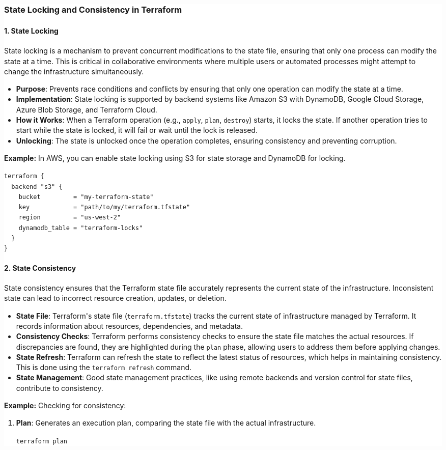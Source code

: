### State Locking and Consistency in Terraform

#### 1. **State Locking**

State locking is a mechanism to prevent concurrent modifications to the state file, ensuring that only one process can modify the state at a time. This is critical in collaborative environments where multiple users or automated processes might attempt to change the infrastructure simultaneously.

- **Purpose**: Prevents race conditions and conflicts by ensuring that only one operation can modify the state at a time.
- **Implementation**: State locking is supported by backend systems like Amazon S3 with DynamoDB, Google Cloud Storage, Azure Blob Storage, and Terraform Cloud.
- **How it Works**: When a Terraform operation (e.g., `apply`, `plan`, `destroy`) starts, it locks the state. If another operation tries to start while the state is locked, it will fail or wait until the lock is released.
- **Unlocking**: The state is unlocked once the operation completes, ensuring consistency and preventing corruption.

**Example:**
In AWS, you can enable state locking using S3 for state storage and DynamoDB for locking.

```hcl
terraform {
  backend "s3" {
    bucket         = "my-terraform-state"
    key            = "path/to/my/terraform.tfstate"
    region         = "us-west-2"
    dynamodb_table = "terraform-locks"
  }
}
```

#### 2. **State Consistency**

State consistency ensures that the Terraform state file accurately represents the current state of the infrastructure. Inconsistent state can lead to incorrect resource creation, updates, or deletion.

- **State File**: Terraform's state file (`terraform.tfstate`) tracks the current state of infrastructure managed by Terraform. It records information about resources, dependencies, and metadata.
- **Consistency Checks**: Terraform performs consistency checks to ensure the state file matches the actual resources. If discrepancies are found, they are highlighted during the `plan` phase, allowing users to address them before applying changes.
- **State Refresh**: Terraform can refresh the state to reflect the latest status of resources, which helps in maintaining consistency. This is done using the `terraform refresh` command.
- **State Management**: Good state management practices, like using remote backends and version control for state files, contribute to consistency.

**Example:**
Checking for consistency:

1. **Plan**: Generates an execution plan, comparing the state file with the actual infrastructure.
   ```bash
   terraform plan
   ```
